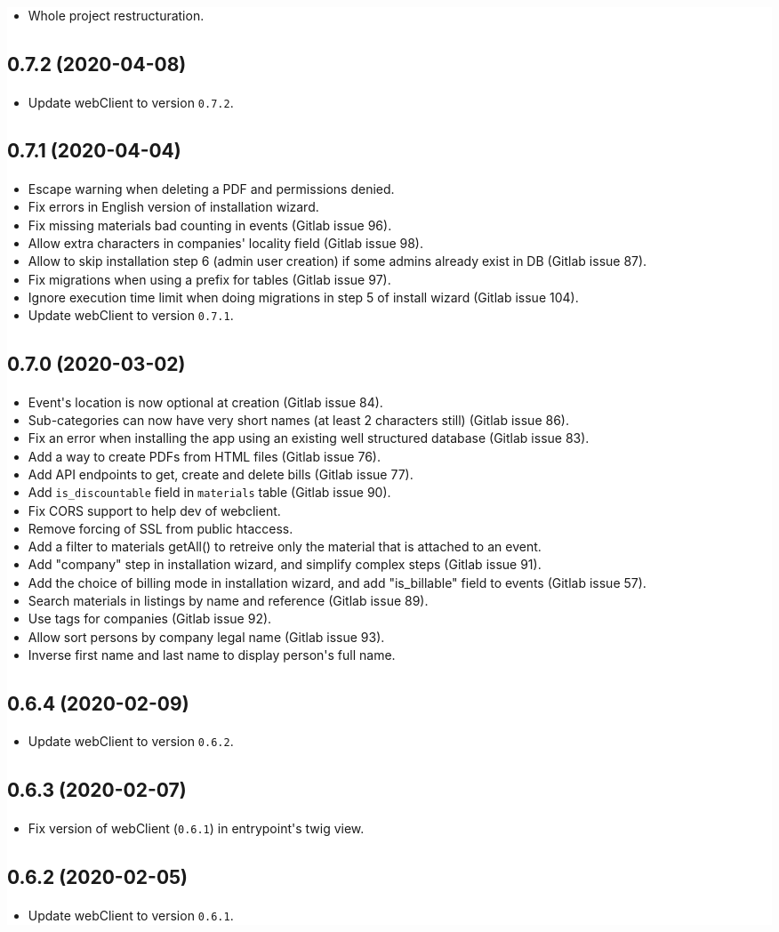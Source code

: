 - Whole project restructuration.

## 0.7.2 (2020-04-08)

- Update webClient to version `0.7.2`.

## 0.7.1 (2020-04-04)

- Escape warning when deleting a PDF and permissions denied.
- Fix errors in English version of installation wizard.
- Fix missing materials bad counting in events (Gitlab issue 96).
- Allow extra characters in companies' locality field (Gitlab issue 98).
- Allow to skip installation step 6 (admin user creation) if some admins already exist in DB (Gitlab issue 87).
- Fix migrations when using a prefix for tables (Gitlab issue 97).
- Ignore execution time limit when doing migrations in step 5 of install wizard (Gitlab issue 104).
- Update webClient to version `0.7.1`.

## 0.7.0 (2020-03-02)

- Event's location is now optional at creation (Gitlab issue 84).
- Sub-categories can now have very short names (at least 2 characters still) (Gitlab issue 86).
- Fix an error when installing the app using an existing well structured database (Gitlab issue 83).
- Add a way to create PDFs from HTML files (Gitlab issue 76).
- Add API endpoints to get, create and delete bills (Gitlab issue 77).
- Add `is_discountable` field in `materials` table (Gitlab issue 90).
- Fix CORS support to help dev of webclient.
- Remove forcing of SSL from public htaccess.
- Add a filter to materials getAll() to retreive only the material that is attached to an event.
- Add "company" step in installation wizard, and simplify complex steps (Gitlab issue 91).
- Add the choice of billing mode in installation wizard, and add "is_billable" field to events (Gitlab issue 57).
- Search materials in listings by name and reference (Gitlab issue 89).
- Use tags for companies (Gitlab issue 92).
- Allow sort persons by company legal name (Gitlab issue 93).
- Inverse first name and last name to display person's full name.

## 0.6.4 (2020-02-09)

- Update webClient to version `0.6.2`.

## 0.6.3 (2020-02-07)

- Fix version of webClient (`0.6.1`) in entrypoint's twig view.

## 0.6.2 (2020-02-05)

- Update webClient to version `0.6.1`.
